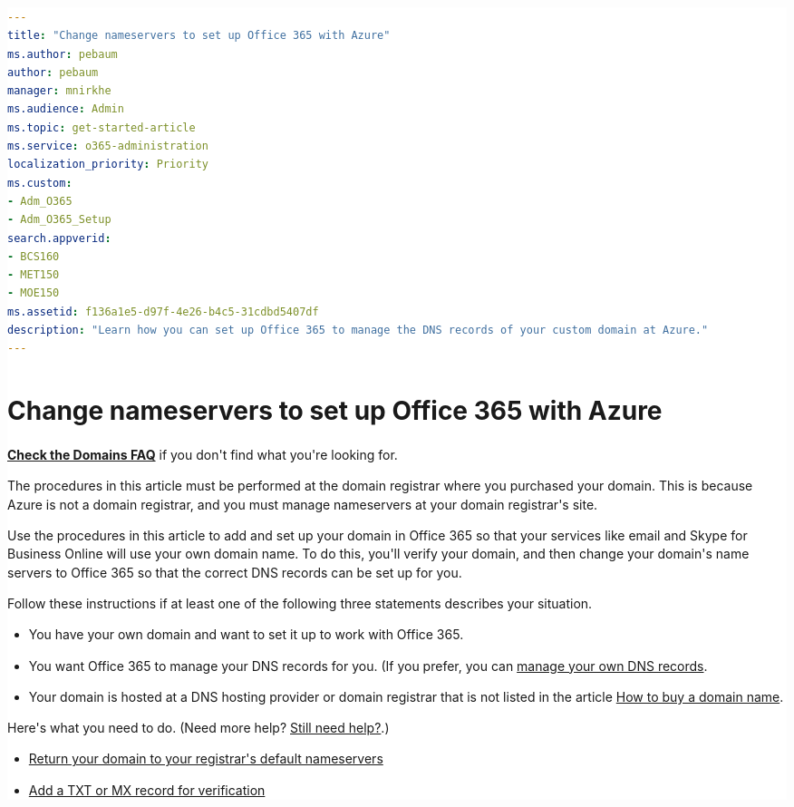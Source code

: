 ```yaml
---
title: "Change nameservers to set up Office 365 with Azure"
ms.author: pebaum
author: pebaum
manager: mnirkhe
ms.audience: Admin
ms.topic: get-started-article
ms.service: o365-administration
localization_priority: Priority
ms.custom:
- Adm_O365
- Adm_O365_Setup
search.appverid:
- BCS160
- MET150
- MOE150
ms.assetid: f136a1e5-d97f-4e26-b4c5-31cdbd5407df
description: "Learn how you can set up Office 365 to manage the DNS records of your custom domain at Azure."
---
```


# Change nameservers to set up Office 365 with Azure

 **[Check the Domains FAQ](../setup/domains-faq.md)** if you don't find what you're looking for. 
  
The procedures in this article must be performed at the domain registrar where you purchased your domain. This is because Azure is not a domain registrar, and you must manage nameservers at your domain registrar's site.
  
Use the procedures in this article to add and set up your domain in Office 365 so that your services like email and Skype for Business Online will use your own domain name. To do this, you'll verify your domain, and then change your domain's name servers to Office 365 so that the correct DNS records can be set up for you.
  
Follow these instructions if at least one of the following three statements describes your situation.
  
- You have your own domain and want to set it up to work with Office 365.
    
- You want Office 365 to manage your DNS records for you. (If you prefer, you can [manage your own DNS records](create-dns-records-for-azure-dns-zones.md).
    
- Your domain is hosted at a DNS hosting provider or domain registrar that is not listed in the article [How to buy a domain name](../get-help-with-domains/buy-a-domain-name.md).
    
Here's what you need to do. (Need more help? [Still need help?](change-nameservers-at-azure.md#BKMK_NeedHelp).)
  
- [Return your domain to your registrar's default nameservers](change-nameservers-at-azure.md#BKMK_Default)
    
- [Add a TXT or MX record for verification](change-nameservers-at-azure.md#BKMK_verify)
    